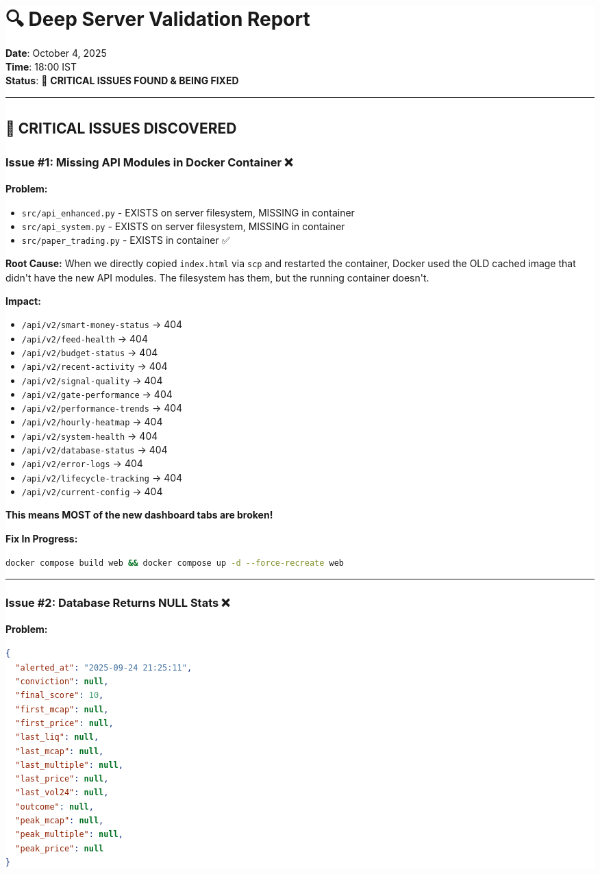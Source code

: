 # 🔍 Deep Server Validation Report
**Date**: October 4, 2025  
**Time**: 18:00 IST  
**Status**: 🔴 **CRITICAL ISSUES FOUND & BEING FIXED**

---

## 🚨 **CRITICAL ISSUES DISCOVERED**

### **Issue #1: Missing API Modules in Docker Container ❌**

**Problem:**
- `src/api_enhanced.py` - EXISTS on server filesystem, MISSING in container
- `src/api_system.py` - EXISTS on server filesystem, MISSING in container
- `src/paper_trading.py` - EXISTS in container ✅

**Root Cause:**
When we directly copied `index.html` via `scp` and restarted the container, Docker used the OLD cached image that didn't have the new API modules. The filesystem has them, but the running container doesn't.

**Impact:**
- `/api/v2/smart-money-status` → 404
- `/api/v2/feed-health` → 404
- `/api/v2/budget-status` → 404
- `/api/v2/recent-activity` → 404
- `/api/v2/signal-quality` → 404
- `/api/v2/gate-performance` → 404
- `/api/v2/performance-trends` → 404
- `/api/v2/hourly-heatmap` → 404
- `/api/v2/system-health` → 404
- `/api/v2/database-status` → 404
- `/api/v2/error-logs` → 404
- `/api/v2/lifecycle-tracking` → 404
- `/api/v2/current-config` → 404

**This means MOST of the new dashboard tabs are broken!**

**Fix In Progress:**
```bash
docker compose build web && docker compose up -d --force-recreate web
```

---

### **Issue #2: Database Returns NULL Stats ❌**

**Problem:**
```json
{
  "alerted_at": "2025-09-24 21:25:11",
  "conviction": null,
  "final_score": 10,
  "first_mcap": null,
  "first_price": null,
  "last_liq": null,
  "last_mcap": null,
  "last_multiple": null,
  "last_price": null,
  "last_vol24": null,
  "outcome": null,
  "peak_mcap": null,
  "peak_multiple": null,
  "peak_price": null
}
```